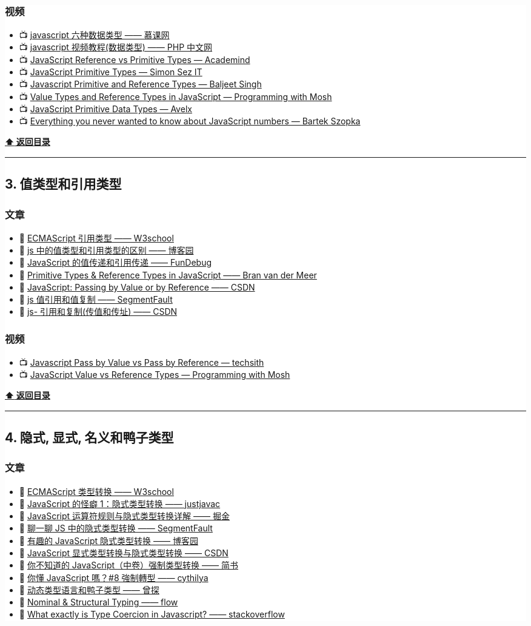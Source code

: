 ### 视频

-   :tv: [javascript 六种数据类型 —— 慕课网](https://www.imooc.com/video/5674)
-   :tv: [javascript 视频教程(数据类型) —— PHP 中文网](http://www.php.cn/code/5808.html)
-   :tv: [JavaScript Reference vs Primitive Types — Academind](https://www.youtube.com/watch?v=9ooYYRLdg_g)
-   :tv: [JavaScript Primitive Types — Simon Sez IT](https://www.youtube.com/watch?v=HsbWQsSCE5Y)
-   :tv: [Javascript Primitive and Reference Types — Baljeet Singh](https://www.youtube.com/watch?v=F7YbhKbpFic)
-   :tv: [Value Types and Reference Types in JavaScript — Programming with Mosh](https://www.youtube.com/watch?v=e-_mDyqm2oU)
-   :tv: [JavaScript Primitive Data Types — Avelx](https://www.youtube.com/watch?v=qw3j0A3DIzQ)
-   :tv: [Everything you never wanted to know about JavaScript numbers — Bartek Szopka](https://www.youtube.com/watch?v=MqHDDtVYJRI)

**[:arrow_up: 返回目录](#目录)**

---

## 3. 值类型和引用类型

### 文章

-   :book: [ECMAScript 引用类型 —— W3school](http://www.w3school.com.cn/js/pro_js_referencetypes.asp)
-   :book: [js 中的值类型和引用类型的区别 —— 博客园](https://www.cnblogs.com/leiting/p/8081413.html)
-   :book: [JavaScript 的值传递和引用传递 —— FunDebug](https://blog.fundebug.com/2017/08/09/explain_value_reference_in_js/)
-   :book: [Primitive Types & Reference Types in JavaScript —— Bran van der Meer](https://docstore.mik.ua/orelly/webprog/jscript/ch04_04.htm)
-   :book: [JavaScript: Passing by Value or by Reference —— CSDN](https://blog.csdn.net/xiaojia_boke/article/details/54906509)
-   :book: [js 值引用和值复制 —— SegmentFault](https://segmentfault.com/a/1190000015411195)
-   :book: [js- 引用和复制(传值和传址) —— CSDN](https://blog.csdn.net/zzzaquarius/article/details/4902235)

### 视频

-   :tv: [Javascript Pass by Value vs Pass by Reference — techsith](https://www.youtube.com/watch?v=E-dAnFdq8k8)
-   :tv: [JavaScript Value vs Reference Types — Programming with Mosh](https://www.youtube.com/watch?v=fD0t_DKREbE)

**[:arrow_up: 返回目录](#目录)**

---

## 4. 隐式, 显式, 名义和鸭子类型

### 文章

-   :book: [ECMAScript 类型转换 —— W3school](http://www.w3school.com.cn/js/pro_js_typeconversion.asp)
-   :book: [JavaScript 的怪癖 1：隐式类型转换 —— justjavac](http://justjavac.com/javascript/2013/04/08/javascript-quirk-1-implicit-conversion-of-values.html)
-   :book: [JavaScript 运算符规则与隐式类型转换详解 —— 掘金](https://juejin.im/post/59ad2585f265da246a20e026)
-   :book: [聊一聊 JS 中的隐式类型转换 —— SegmentFault](https://segmentfault.com/a/1190000004482388)
-   :book: [有趣的 JavaScript 隐式类型转换 —— 博客园](https://www.cnblogs.com/yugege/p/5277883.html)
-   :book: [JavaScript 显式类型转换与隐式类型转换 —— CSDN](https://blog.csdn.net/yangjvn/article/details/48284163)
-   :book: [你不知道的 JavaScript（中卷）强制类型转换 —— 简书](https://www.jianshu.com/p/777a89b4ed9a)
-   :book: [你懂 JavaScript 嗎？#8 強制轉型 —— cythilya](https://ithelp.ithome.com.tw/articles/10201512)
-   :book: [动态类型语言和鸭子类型 —— 曾探](http://book.51cto.com/art/201505/475153.htm)
-   :book: [Nominal & Structural Typing —— flow](https://flow.org/en/docs/lang/nominal-structural/)
-   :book: [What exactly is Type Coercion in Javascript? —— stackoverflow](https://stackoverflow.com/questions/19915688/what-exactly-is-type-coercion-in-javascript)